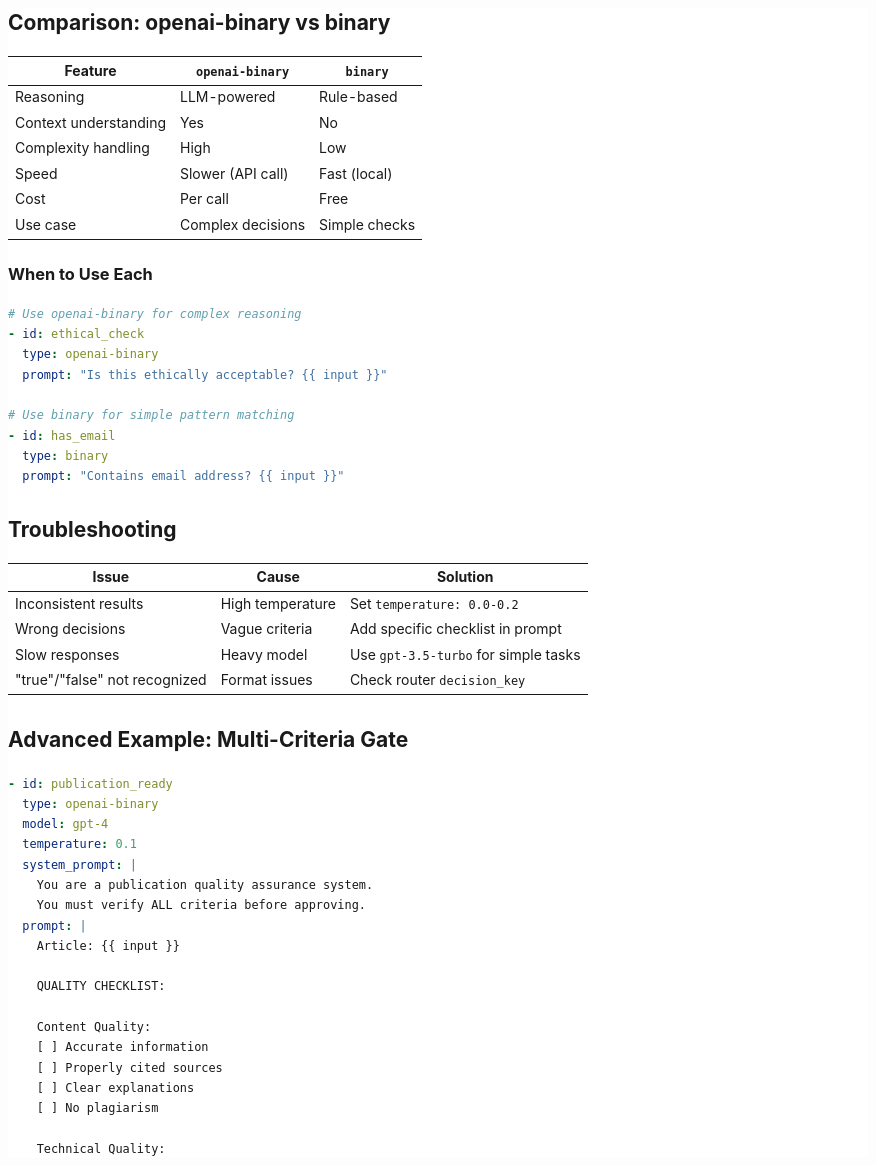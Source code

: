## Comparison: openai-binary vs binary

| Feature | `openai-binary` | `binary` |
|---------|-----------------|----------|
| Reasoning | LLM-powered | Rule-based |
| Context understanding | Yes | No |
| Complexity handling | High | Low |
| Speed | Slower (API call) | Fast (local) |
| Cost | Per call | Free |
| Use case | Complex decisions | Simple checks |

### When to Use Each

```yaml
# Use openai-binary for complex reasoning
- id: ethical_check
  type: openai-binary
  prompt: "Is this ethically acceptable? {{ input }}"

# Use binary for simple pattern matching
- id: has_email
  type: binary
  prompt: "Contains email address? {{ input }}"
```

## Troubleshooting

| Issue | Cause | Solution |
|-------|-------|----------|
| Inconsistent results | High temperature | Set `temperature: 0.0-0.2` |
| Wrong decisions | Vague criteria | Add specific checklist in prompt |
| Slow responses | Heavy model | Use `gpt-3.5-turbo` for simple tasks |
| "true"/"false" not recognized | Format issues | Check router `decision_key` |

## Advanced Example: Multi-Criteria Gate

```yaml
- id: publication_ready
  type: openai-binary
  model: gpt-4
  temperature: 0.1
  system_prompt: |
    You are a publication quality assurance system.
    You must verify ALL criteria before approving.
  prompt: |
    Article: {{ input }}
    
    QUALITY CHECKLIST:
    
    Content Quality:
    [ ] Accurate information
    [ ] Properly cited sources
    [ ] Clear explanations
    [ ] No plagiarism
    
    Technical Quality:
```